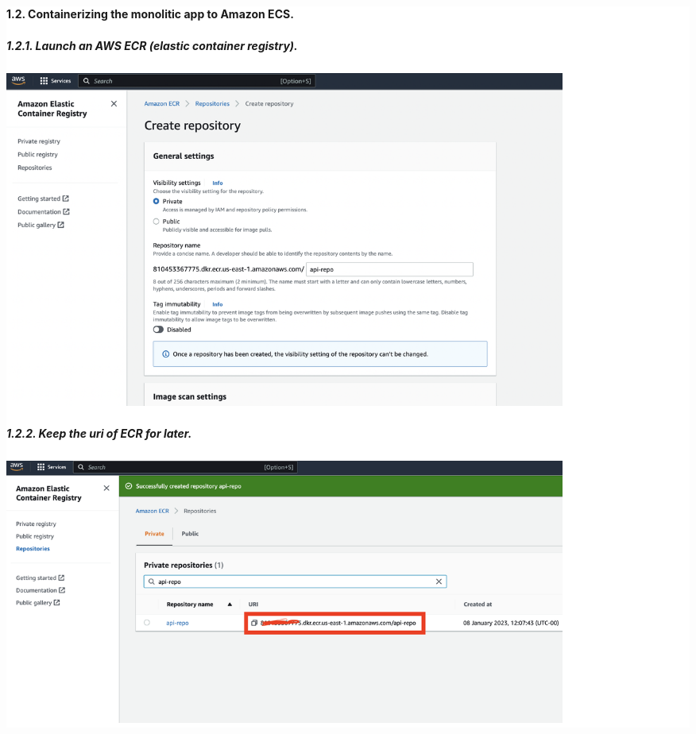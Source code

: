 
#### 1.2. Containerizing the monolitic app to Amazon ECS.
##### 1.2.1. Launch an AWS ECR (elastic container registry).
<img src="images/ECR_create.png" alt="drawing" width="700"/>
<br>

##### 1.2.2. Keep the uri of ECR for later.
<img src="images/ECR_created2.png" alt="drawing" width="700"/>
<br>
